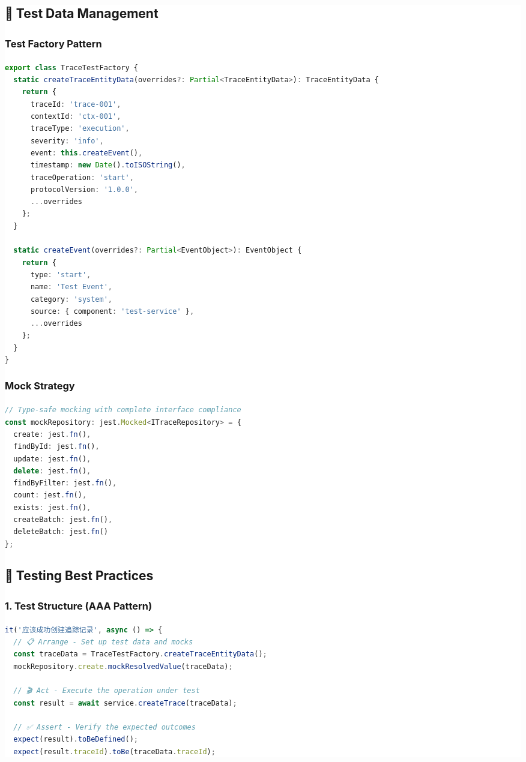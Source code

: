 ## 🧩 Test Data Management

### Test Factory Pattern
```typescript
export class TraceTestFactory {
  static createTraceEntityData(overrides?: Partial<TraceEntityData>): TraceEntityData {
    return {
      traceId: 'trace-001',
      contextId: 'ctx-001',
      traceType: 'execution',
      severity: 'info',
      event: this.createEvent(),
      timestamp: new Date().toISOString(),
      traceOperation: 'start',
      protocolVersion: '1.0.0',
      ...overrides
    };
  }

  static createEvent(overrides?: Partial<EventObject>): EventObject {
    return {
      type: 'start',
      name: 'Test Event',
      category: 'system',
      source: { component: 'test-service' },
      ...overrides
    };
  }
}
```

### Mock Strategy
```typescript
// Type-safe mocking with complete interface compliance
const mockRepository: jest.Mocked<ITraceRepository> = {
  create: jest.fn(),
  findById: jest.fn(),
  update: jest.fn(),
  delete: jest.fn(),
  findByFilter: jest.fn(),
  count: jest.fn(),
  exists: jest.fn(),
  createBatch: jest.fn(),
  deleteBatch: jest.fn()
};
```

## 🎯 Testing Best Practices

### 1. Test Structure (AAA Pattern)
```typescript
it('应该成功创建追踪记录', async () => {
  // 📋 Arrange - Set up test data and mocks
  const traceData = TraceTestFactory.createTraceEntityData();
  mockRepository.create.mockResolvedValue(traceData);

  // 🎬 Act - Execute the operation under test
  const result = await service.createTrace(traceData);

  // ✅ Assert - Verify the expected outcomes
  expect(result).toBeDefined();
  expect(result.traceId).toBe(traceData.traceId);
```